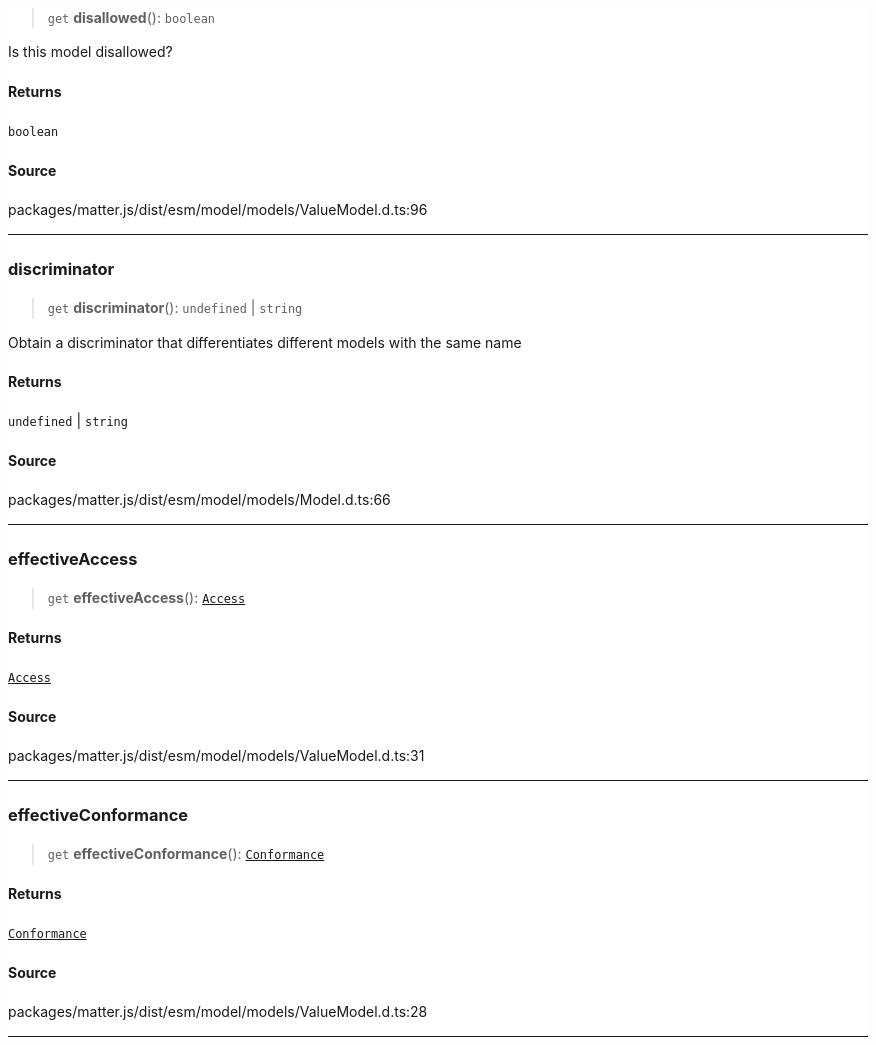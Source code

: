 > `get` **disallowed**(): `boolean`

Is this model disallowed?

#### Returns

`boolean`

#### Source

packages/matter.js/dist/esm/model/models/ValueModel.d.ts:96

***

### discriminator

> `get` **discriminator**(): `undefined` \| `string`

Obtain a discriminator that differentiates different models with the same name

#### Returns

`undefined` \| `string`

#### Source

packages/matter.js/dist/esm/model/models/Model.d.ts:66

***

### effectiveAccess

> `get` **effectiveAccess**(): [`Access`](Access.md)

#### Returns

[`Access`](Access.md)

#### Source

packages/matter.js/dist/esm/model/models/ValueModel.d.ts:31

***

### effectiveConformance

> `get` **effectiveConformance**(): [`Conformance`](Conformance.md)

#### Returns

[`Conformance`](Conformance.md)

#### Source

packages/matter.js/dist/esm/model/models/ValueModel.d.ts:28

***
